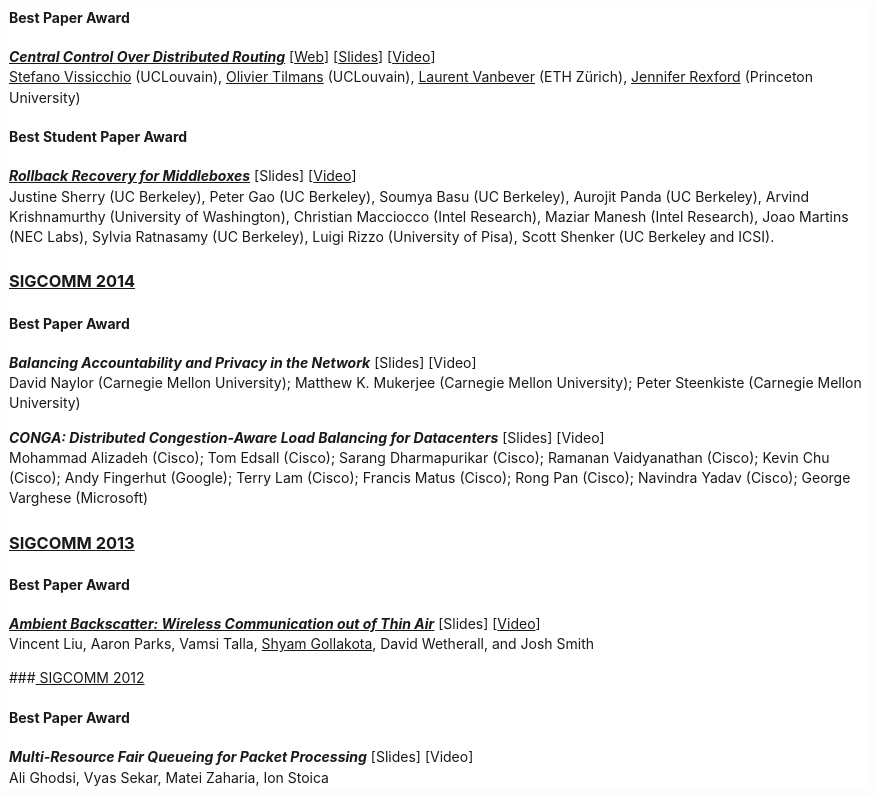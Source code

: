 #### Best Paper Award

***[Central Control Over Distributed Routing](https://vanbever.eu/pdfs/vanbever_fibbing_sigcomm_2015.pdf)*** [[Web](http://fibbing.net/)] [[Slides](http://fibbing.net/files/sigcomm15_slides.pdf)] [[Video](https://www.youtube.com/watch?v=l6JZi8ewXPY)]  
[Stefano Vissicchio](https://inl.info.ucl.ac.be/svissicchio) (UCLouvain), [Olivier Tilmans](https://inl.info.ucl.ac.be/otilmans) (UCLouvain), [Laurent Vanbever](https://www.vanbever.eu/) (ETH Zürich), [Jennifer Rexford](https://www.cs.princeton.edu/~jrex/) (Princeton University)

#### Best Student Paper Award

***[Rollback Recovery for Middleboxes](https://conferences.sigcomm.org/sigcomm/2015/pdf/papers/p227.pdf)*** [Slides] [[Video](https://www.youtube.com/watch?v=yKRXCJ0wrCw)]    
Justine Sherry (UC Berkeley), Peter Gao (UC Berkeley), Soumya Basu (UC Berkeley), Aurojit Panda (UC Berkeley), Arvind Krishnamurthy (University of Washington), Christian Macciocco (Intel Research), Maziar Manesh (Intel Research), Joao Martins (NEC Labs), Sylvia Ratnasamy (UC Berkeley), Luigi Rizzo (University of Pisa), Scott Shenker (UC Berkeley and ICSI).



### [SIGCOMM 2014](http://conferences.sigcomm.org/sigcomm/2014/)

#### Best Paper Award

***Balancing Accountability and Privacy in the Network*** [Slides] [Video]   
David Naylor (Carnegie Mellon University); Matthew K. Mukerjee (Carnegie Mellon University); Peter Steenkiste (Carnegie Mellon University)



***CONGA: Distributed Congestion-Aware Load Balancing for Datacenters*** [Slides] [Video]    
Mohammad Alizadeh (Cisco); Tom Edsall (Cisco); Sarang Dharmapurikar (Cisco); Ramanan Vaidyanathan (Cisco); Kevin Chu (Cisco); Andy Fingerhut (Google); Terry Lam (Cisco); Francis Matus (Cisco); Rong Pan (Cisco); Navindra Yadav (Cisco); George Varghese (Microsoft)

### [SIGCOMM 2013](http://conferences.sigcomm.org/sigcomm/2013/)

#### Best Paper Award


***[Ambient Backscatter: Wireless Communication out of Thin Air](https://homes.cs.washington.edu/~gshyam/Papers/amb.pdf)*** [Slides] [[Video](https://www.youtube.com/watch?v=gX9cbxLSOkE)]     
Vincent Liu, Aaron Parks, Vamsi Talla, [Shyam Gollakota](https://homes.cs.washington.edu/~gshyam/), David Wetherall, and Josh Smith 



###[ SIGCOMM 2012](http://conferences.sigcomm.org/sigcomm/2012/)

#### Best Paper Award

***Multi-Resource Fair Queueing for Packet Processing*** [Slides] [Video]    
Ali Ghodsi, Vyas Sekar, Matei Zaharia, Ion Stoica 


